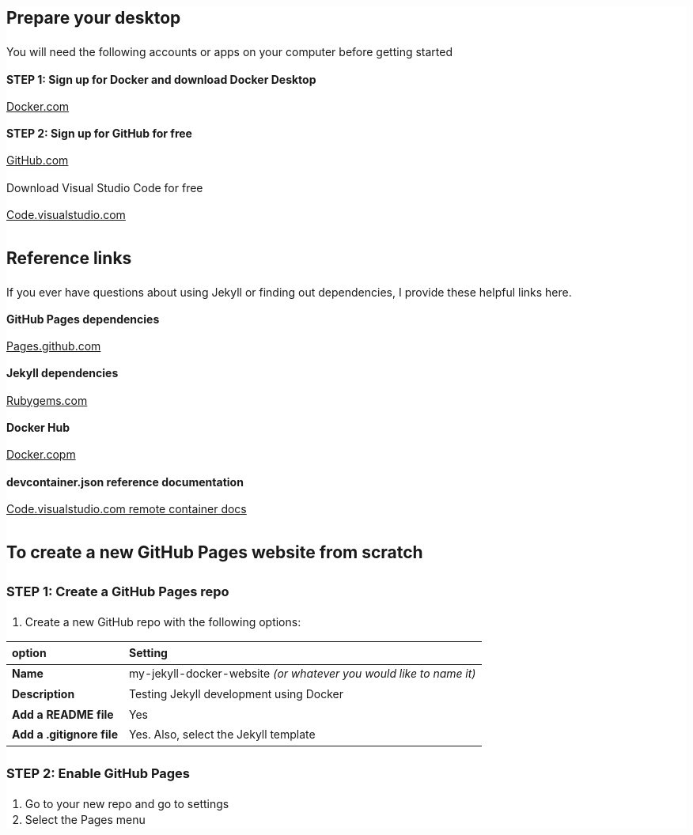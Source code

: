 ## Prepare your desktop
You will need the following accounts or apps on your computer before getting started

**STEP 1: Sign up for Docker and download Docker Desktop**

[Docker.com](https://docker.com)

**STEP 2: Sign up for GitHub for free**

[GitHub.com](https://github.com)

Download Visual Studio Code for free

[Code.visualstudio.com](https://code.visualstudio.com)

## Reference links
If you ever have questions about using Jekyll or finding out dependencies, I provide these helpful links here.

**GitHub Pages dependencies**

[Pages.github.com](https://pages.github.com/versions)

**Jekyll dependencies**

[Rubygems.com](https://rubygems.org/gems/jekyll)

**Docker Hub**

[Docker.copm](https://hub.docker.com)

**devcontainer.json reference documentation**

[Code.visualstudio.com remote container docs](https://code.visualstudio.com/docs/remote/devcontainerjson-reference)



## To create a new GitHub Pages website from scratch

### STEP 1: Create a GitHub Pages repo
1. Create a new GitHub repo with the following options:

| option | Setting |
| :---   | :---    |
| **Name**  | my-jekyll-docker-website _(or whatever you would like to name it)_ |
| **Description**  | Testing Jekyll development using Docker |
| **Add a README file** | Yes |
| **Add a .gitignore file** | Yes. Also, select the Jekyll template |

 
### STEP 2: Enable GitHub Pages
1. Go to your new repo and go to settings
2. Select the Pages menu
